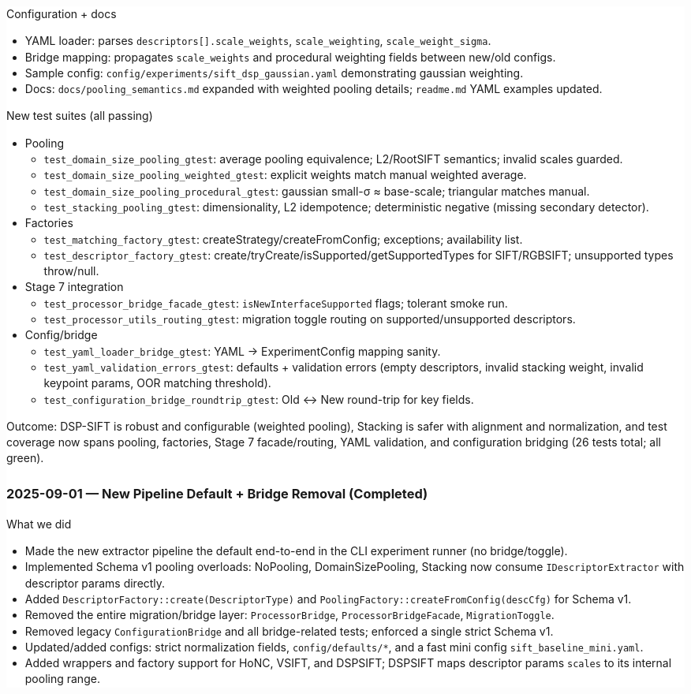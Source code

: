 Configuration + docs
- YAML loader: parses `descriptors[].scale_weights`, `scale_weighting`, `scale_weight_sigma`.
- Bridge mapping: propagates `scale_weights` and procedural weighting fields between new/old configs.
- Sample config: `config/experiments/sift_dsp_gaussian.yaml` demonstrating gaussian weighting.
- Docs: `docs/pooling_semantics.md` expanded with weighted pooling details; `readme.md` YAML examples updated.

New test suites (all passing)
- Pooling
  - `test_domain_size_pooling_gtest`: average pooling equivalence; L2/RootSIFT semantics; invalid scales guarded.
  - `test_domain_size_pooling_weighted_gtest`: explicit weights match manual weighted average.
  - `test_domain_size_pooling_procedural_gtest`: gaussian small-σ ≈ base-scale; triangular matches manual.
  - `test_stacking_pooling_gtest`: dimensionality, L2 idempotence; deterministic negative (missing secondary detector).
- Factories
  - `test_matching_factory_gtest`: createStrategy/createFromConfig; exceptions; availability list.
  - `test_descriptor_factory_gtest`: create/tryCreate/isSupported/getSupportedTypes for SIFT/RGBSIFT; unsupported types throw/null.
- Stage 7 integration
  - `test_processor_bridge_facade_gtest`: `isNewInterfaceSupported` flags; tolerant smoke run.
  - `test_processor_utils_routing_gtest`: migration toggle routing on supported/unsupported descriptors.
- Config/bridge
  - `test_yaml_loader_bridge_gtest`: YAML → ExperimentConfig mapping sanity.
  - `test_yaml_validation_errors_gtest`: defaults + validation errors (empty descriptors, invalid stacking weight, invalid keypoint params, OOR matching threshold).
  - `test_configuration_bridge_roundtrip_gtest`: Old ↔ New round-trip for key fields.

Outcome: DSP-SIFT is robust and configurable (weighted pooling), Stacking is safer with alignment and normalization, and test coverage now spans pooling, factories, Stage 7 facade/routing, YAML validation, and configuration bridging (26 tests total; all green).

### 2025-09-01 — New Pipeline Default + Bridge Removal (Completed)

What we did
- Made the new extractor pipeline the default end-to-end in the CLI experiment runner (no bridge/toggle).
- Implemented Schema v1 pooling overloads: NoPooling, DomainSizePooling, Stacking now consume `IDescriptorExtractor` with descriptor params directly.
- Added `DescriptorFactory::create(DescriptorType)` and `PoolingFactory::createFromConfig(descCfg)` for Schema v1.
- Removed the entire migration/bridge layer: `ProcessorBridge`, `ProcessorBridgeFacade`, `MigrationToggle`.
- Removed legacy `ConfigurationBridge` and all bridge-related tests; enforced a single strict Schema v1.
- Updated/added configs: strict normalization fields, `config/defaults/*`, and a fast mini config `sift_baseline_mini.yaml`.
- Added wrappers and factory support for HoNC, VSIFT, and DSPSIFT; DSPSIFT maps descriptor params `scales` to its internal pooling range.
